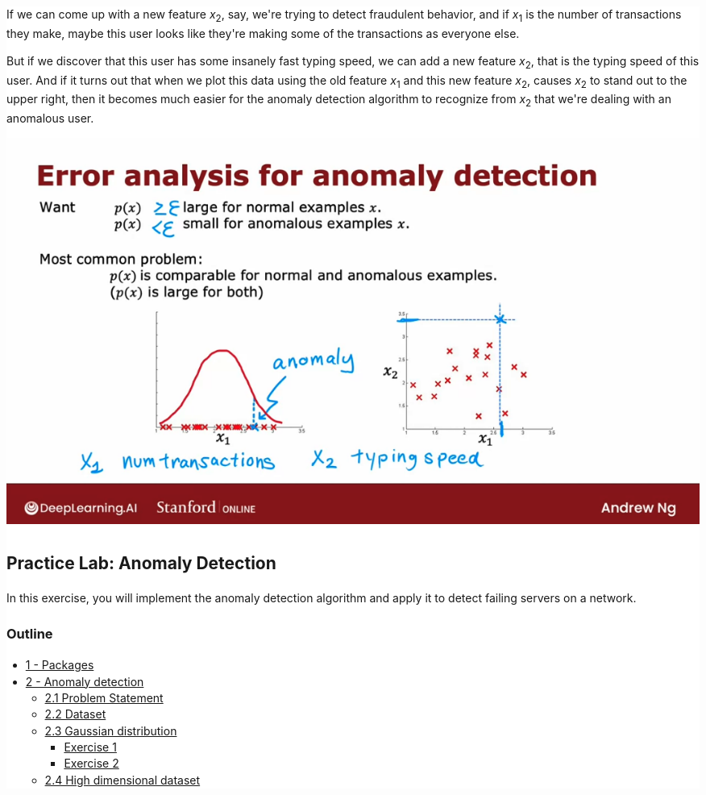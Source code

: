 
If we can come up with a new feature $x_2$, say, we're trying to detect fraudulent behavior, and if $x_1$ is the number of transactions they make, maybe this user looks like they're making some of the transactions as everyone else. 

But if we discover that this user has some insanely fast typing speed, we can add a new feature $x_2$, that is the typing speed of this user. And if it turns out that when we plot this data using the old feature $x_1$ and this new feature $x_2$, causes $x_2$ to stand out to the upper right, then it becomes much easier for the anomaly detection algorithm to recognize from $x_2$ that we're dealing with an anomalous user.

![](2024-03-09-00-40-03.png)

## Practice Lab: Anomaly Detection

In this exercise, you will implement the anomaly detection algorithm and apply it to detect failing servers on a network. 

### Outline
- [ 1 - Packages ](#1)
- [ 2 - Anomaly detection](#2)
  - [ 2.1 Problem Statement](#2.1)
  - [ 2.2  Dataset](#2.2)
  - [ 2.3 Gaussian distribution](#2.3)
    - [ Exercise 1](#ex01)
    - [ Exercise 2](#ex02)
  - [ 2.4 High dimensional dataset](#2.4)
